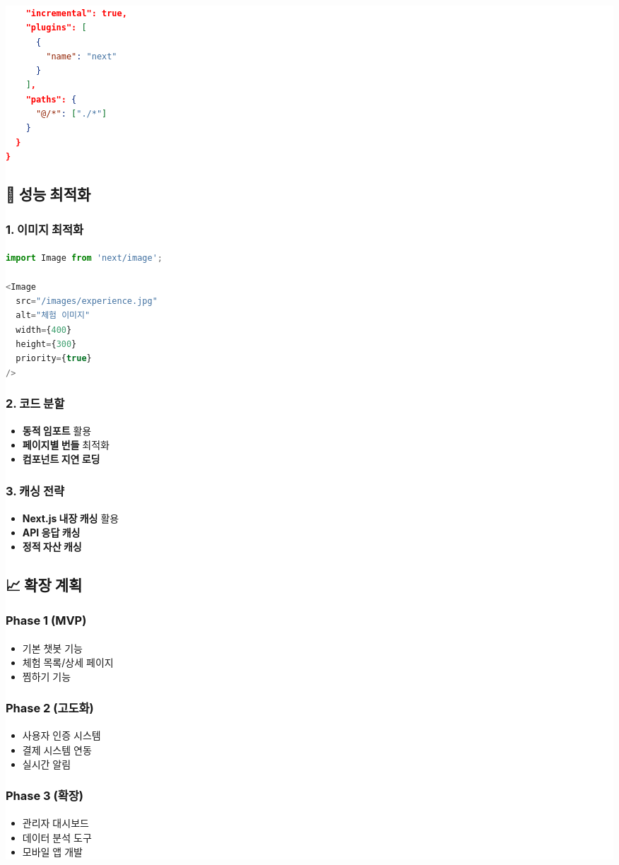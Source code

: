```json
    "incremental": true,
    "plugins": [
      {
        "name": "next"
      }
    ],
    "paths": {
      "@/*": ["./*"]
    }
  }
}
```

## 🚀 성능 최적화

### 1. 이미지 최적화
```typescript
import Image from 'next/image';

<Image
  src="/images/experience.jpg"
  alt="체험 이미지"
  width={400}
  height={300}
  priority={true}
/>
```

### 2. 코드 분할
- **동적 임포트** 활용
- **페이지별 번들** 최적화
- **컴포넌트 지연 로딩**

### 3. 캐싱 전략
- **Next.js 내장 캐싱** 활용
- **API 응답 캐싱**
- **정적 자산 캐싱**

## 📈 확장 계획

### Phase 1 (MVP)
- 기본 챗봇 기능
- 체험 목록/상세 페이지
- 찜하기 기능

### Phase 2 (고도화)
- 사용자 인증 시스템
- 결제 시스템 연동
- 실시간 알림

### Phase 3 (확장)
- 관리자 대시보드
- 데이터 분석 도구
- 모바일 앱 개발 